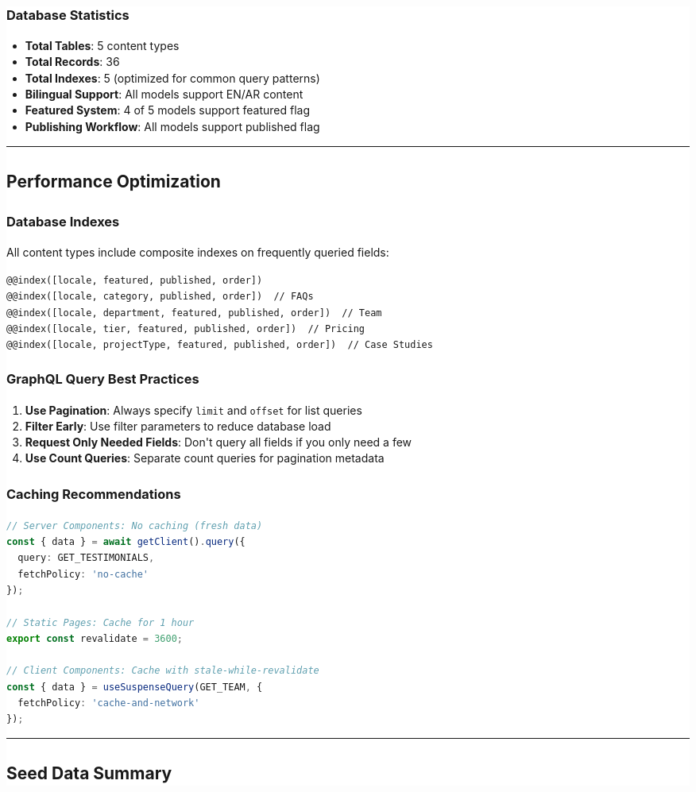 ### Database Statistics

- **Total Tables**: 5 content types
- **Total Records**: 36
- **Total Indexes**: 5 (optimized for common query patterns)
- **Bilingual Support**: All models support EN/AR content
- **Featured System**: 4 of 5 models support featured flag
- **Publishing Workflow**: All models support published flag

---

## Performance Optimization

### Database Indexes

All content types include composite indexes on frequently queried fields:

```prisma
@@index([locale, featured, published, order])
@@index([locale, category, published, order])  // FAQs
@@index([locale, department, featured, published, order])  // Team
@@index([locale, tier, featured, published, order])  // Pricing
@@index([locale, projectType, featured, published, order])  // Case Studies
```

### GraphQL Query Best Practices

1. **Use Pagination**: Always specify `limit` and `offset` for list queries
2. **Filter Early**: Use filter parameters to reduce database load
3. **Request Only Needed Fields**: Don't query all fields if you only need a few
4. **Use Count Queries**: Separate count queries for pagination metadata

### Caching Recommendations

```typescript
// Server Components: No caching (fresh data)
const { data } = await getClient().query({
  query: GET_TESTIMONIALS,
  fetchPolicy: 'no-cache'
});

// Static Pages: Cache for 1 hour
export const revalidate = 3600;

// Client Components: Cache with stale-while-revalidate
const { data } = useSuspenseQuery(GET_TEAM, {
  fetchPolicy: 'cache-and-network'
});
```

---

## Seed Data Summary
